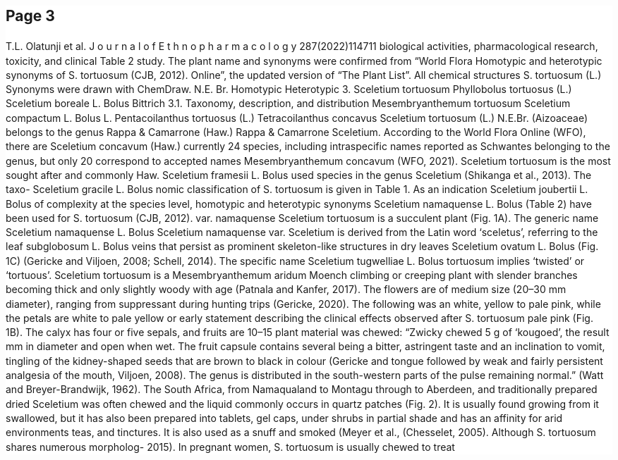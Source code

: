 ## Page 3

T.L. Olatunji et al. J o u r n a l o f E t h n o p h a r m a c o l o g y 287(2022)114711
biological activities, pharmacological research, toxicity, and clinical Table 2
study. The plant name and synonyms were confirmed from “World Flora Homotypic and heterotypic synonyms of S. tortuosum (CJB, 2012).
Online”, the updated version of “The Plant List”. All chemical structures S. tortuosum (L.) Synonyms
were drawn with ChemDraw. N.E. Br.
Homotypic Heterotypic
3. Sceletium tortuosum
Phyllobolus tortuosus (L.) Sceletium boreale L. Bolus
Bittrich
3.1. Taxonomy, description, and distribution Mesembryanthemum tortuosum Sceletium compactum L. Bolus
L.
Pentacoilanthus tortuosus (L.) Tetracoilanthus concavus
Sceletium tortuosum (L.) N.E.Br. (Aizoaceae) belongs to the genus
Rappa & Camarrone (Haw.) Rappa & Camarrone
Sceletium. According to the World Flora Online (WFO), there are
Sceletium concavum (Haw.)
currently 24 species, including intraspecific names reported as Schwantes
belonging to the genus, but only 20 correspond to accepted names Mesembryanthemum concavum
(WFO, 2021). Sceletium tortuosum is the most sought after and commonly Haw.
Sceletium framesii L. Bolus
used species in the genus Sceletium (Shikanga et al., 2013). The taxo-
Sceletium gracile L. Bolus
nomic classification of S. tortuosum is given in Table 1. As an indication Sceletium joubertii L. Bolus
of complexity at the species level, homotypic and heterotypic synonyms Sceletium namaquense L. Bolus
(Table 2) have been used for S. tortuosum (CJB, 2012). var. namaquense
Sceletium tortuosum is a succulent plant (Fig. 1A). The generic name Sceletium namaquense L. Bolus
Sceletium namaquense var.
Sceletium is derived from the Latin word ‘sceletus’, referring to the leaf
subglobosum L. Bolus
veins that persist as prominent skeleton-like structures in dry leaves Sceletium ovatum L. Bolus
(Fig. 1C) (Gericke and Viljoen, 2008; Schell, 2014). The specific name Sceletium tugwelliae L. Bolus
tortuosum implies ‘twisted’ or ‘tortuous’. Sceletium tortuosum is a Mesembryanthemum aridum
Moench
climbing or creeping plant with slender branches becoming thick and
only slightly woody with age (Patnala and Kanfer, 2017).
The flowers are of medium size (20–30 mm diameter), ranging from suppressant during hunting trips (Gericke, 2020). The following was an
white, yellow to pale pink, while the petals are white to pale yellow or early statement describing the clinical effects observed after S. tortuosum
pale pink (Fig. 1B). The calyx has four or five sepals, and fruits are 10–15 plant material was chewed: “Zwicky chewed 5 g of ‘kougoed’, the result
mm in diameter and open when wet. The fruit capsule contains several being a bitter, astringent taste and an inclination to vomit, tingling of the
kidney-shaped seeds that are brown to black in colour (Gericke and tongue followed by weak and fairly persistent analgesia of the mouth,
Viljoen, 2008). The genus is distributed in the south-western parts of the pulse remaining normal.” (Watt and Breyer-Brandwijk, 1962). The
South Africa, from Namaqualand to Montagu through to Aberdeen, and traditionally prepared dried Sceletium was often chewed and the liquid
commonly occurs in quartz patches (Fig. 2). It is usually found growing from it swallowed, but it has also been prepared into tablets, gel caps,
under shrubs in partial shade and has an affinity for arid environments teas, and tinctures. It is also used as a snuff and smoked (Meyer et al.,
(Chesselet, 2005). Although S. tortuosum shares numerous morpholog- 2015). In pregnant women, S. tortuosum is usually chewed to treat